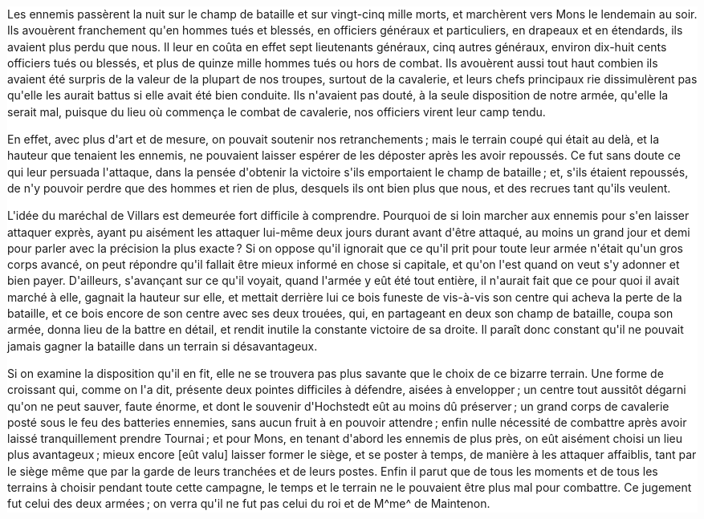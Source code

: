 Les ennemis passèrent la nuit sur le champ de bataille et sur vingt-cinq mille
morts, et marchèrent vers Mons le lendemain au soir. Ils avouèrent franchement
qu'en hommes tués et blessés, en officiers généraux et particuliers, en
drapeaux et en étendards, ils avaient plus perdu que nous. Il leur en coûta en
effet sept lieutenants généraux, cinq autres généraux, environ dix-huit cents
officiers tués ou blessés, et plus de quinze mille hommes tués ou hors de
combat. Ils avouèrent aussi tout haut combien ils avaient été surpris de la
valeur de la plupart de nos troupes, surtout de la cavalerie, et leurs chefs
principaux rie dissimulèrent pas qu'elle les aurait battus si elle avait été
bien conduite. Ils n'avaient pas douté, à la seule disposition de notre armée,
qu'elle la serait mal, puisque du lieu où commença le combat de cavalerie, nos
officiers virent leur camp tendu.

En effet, avec plus d'art et de mesure, on pouvait soutenir nos
retranchements ; mais le terrain coupé qui était au delà, et la hauteur que
tenaient les ennemis, ne pouvaient laisser espérer de les déposter après les
avoir repoussés. Ce fut sans doute ce qui leur persuada l'attaque, dans la
pensée d'obtenir la victoire s'ils emportaient le champ de bataille ; et, s'ils
étaient repoussés, de n'y pouvoir perdre que des hommes et rien de plus,
desquels ils ont bien plus que nous, et des recrues tant qu'ils veulent.

L'idée du maréchal de Villars est demeurée fort difficile à comprendre.
Pourquoi de si loin marcher aux ennemis pour s'en laisser attaquer exprès,
ayant pu aisément les attaquer lui-même deux jours durant avant d'être
attaqué, au moins un grand jour et demi pour parler avec la précision la plus
exacte ? Si on oppose qu'il ignorait que ce qu'il prit pour toute leur armée
n'était qu'un gros corps avancé, on peut répondre qu'il fallait être mieux
informé en chose si capitale, et qu'on l'est quand on veut s'y adonner et bien
payer. D'ailleurs, s'avançant sur ce qu'il voyait, quand l'armée y eût été
tout entière, il n'aurait fait que ce pour quoi il avait marché à elle,
gagnait la hauteur sur elle, et mettait derrière lui ce bois funeste de
vis-à-vis son centre qui acheva la perte de la bataille, et ce bois encore de
son centre avec ses deux trouées, qui, en partageant en deux son champ de
bataille, coupa son armée, donna lieu de la battre en détail, et rendit
inutile la constante victoire de sa droite. Il paraît donc constant qu'il ne
pouvait jamais gagner la bataille dans un terrain si désavantageux.

Si on examine la disposition qu'il en fit, elle ne se trouvera pas plus
savante que le choix de ce bizarre terrain. Une forme de croissant qui, comme
on l'a dit, présente deux pointes difficiles à défendre, aisées à envelopper ;
un centre tout aussitôt dégarni qu'on ne peut sauver, faute énorme, et dont le
souvenir d'Hochstedt eût au moins dû préserver ; un grand corps de cavalerie
posté sous le feu des batteries ennemies, sans aucun fruit à en pouvoir
attendre ; enfin nulle nécessité de combattre après avoir laissé tranquillement
prendre Tournai ; et pour Mons, en tenant d'abord les ennemis de plus près, on
eût aisément choisi un lieu plus avantageux ; mieux encore [eût valu] laisser
former le siège, et se poster à temps, de manière à les attaquer affaiblis,
tant par le siège même que par la garde de leurs tranchées et de leurs postes.
Enfin il parut que de tous les moments et de tous les terrains à choisir
pendant toute cette campagne, le temps et le terrain ne le pouvaient être plus
mal pour combattre. Ce jugement fut celui des deux armées ; on verra qu'il ne
fut pas celui du roi et de M^me^ de Maintenon.
